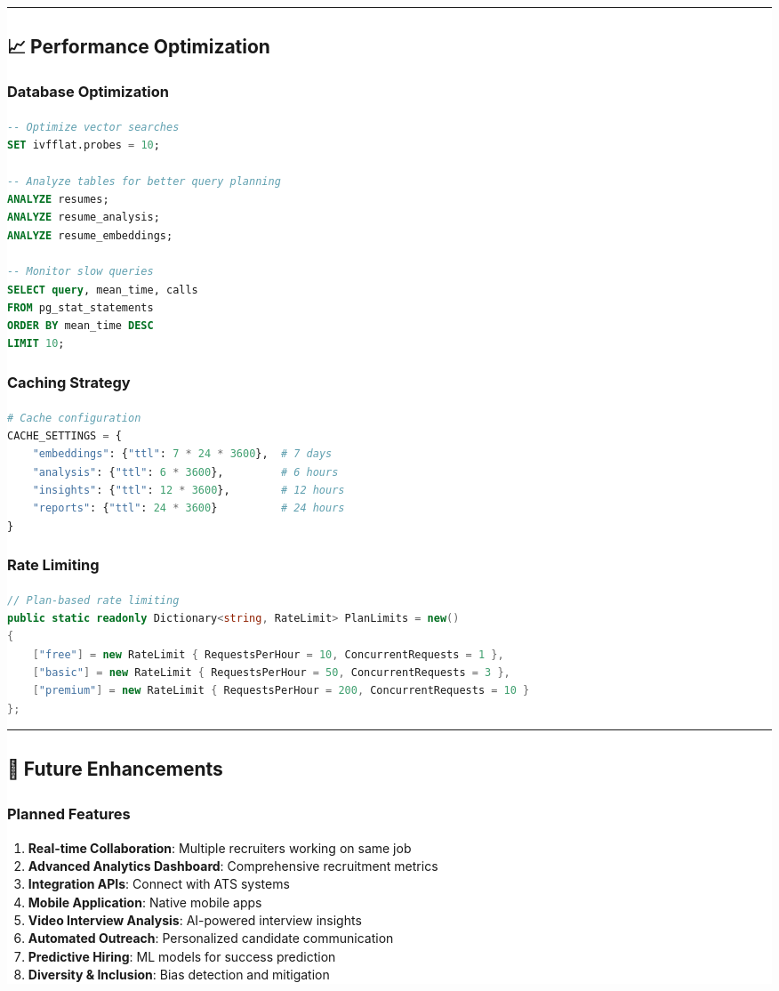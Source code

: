 ```sql
```

---

## 📈 **Performance Optimization**

### **Database Optimization**
```sql
-- Optimize vector searches
SET ivfflat.probes = 10;

-- Analyze tables for better query planning
ANALYZE resumes;
ANALYZE resume_analysis;
ANALYZE resume_embeddings;

-- Monitor slow queries
SELECT query, mean_time, calls 
FROM pg_stat_statements 
ORDER BY mean_time DESC 
LIMIT 10;
```

### **Caching Strategy**
```python
# Cache configuration
CACHE_SETTINGS = {
    "embeddings": {"ttl": 7 * 24 * 3600},  # 7 days
    "analysis": {"ttl": 6 * 3600},         # 6 hours
    "insights": {"ttl": 12 * 3600},        # 12 hours
    "reports": {"ttl": 24 * 3600}          # 24 hours
}
```

### **Rate Limiting**
```csharp
// Plan-based rate limiting
public static readonly Dictionary<string, RateLimit> PlanLimits = new()
{
    ["free"] = new RateLimit { RequestsPerHour = 10, ConcurrentRequests = 1 },
    ["basic"] = new RateLimit { RequestsPerHour = 50, ConcurrentRequests = 3 },
    ["premium"] = new RateLimit { RequestsPerHour = 200, ConcurrentRequests = 10 }
};
```

---

## 🎯 **Future Enhancements**

### **Planned Features**
1. **Real-time Collaboration**: Multiple recruiters working on same job
2. **Advanced Analytics Dashboard**: Comprehensive recruitment metrics
3. **Integration APIs**: Connect with ATS systems
4. **Mobile Application**: Native mobile apps
5. **Video Interview Analysis**: AI-powered interview insights
6. **Automated Outreach**: Personalized candidate communication
7. **Predictive Hiring**: ML models for success prediction
8. **Diversity & Inclusion**: Bias detection and mitigation
